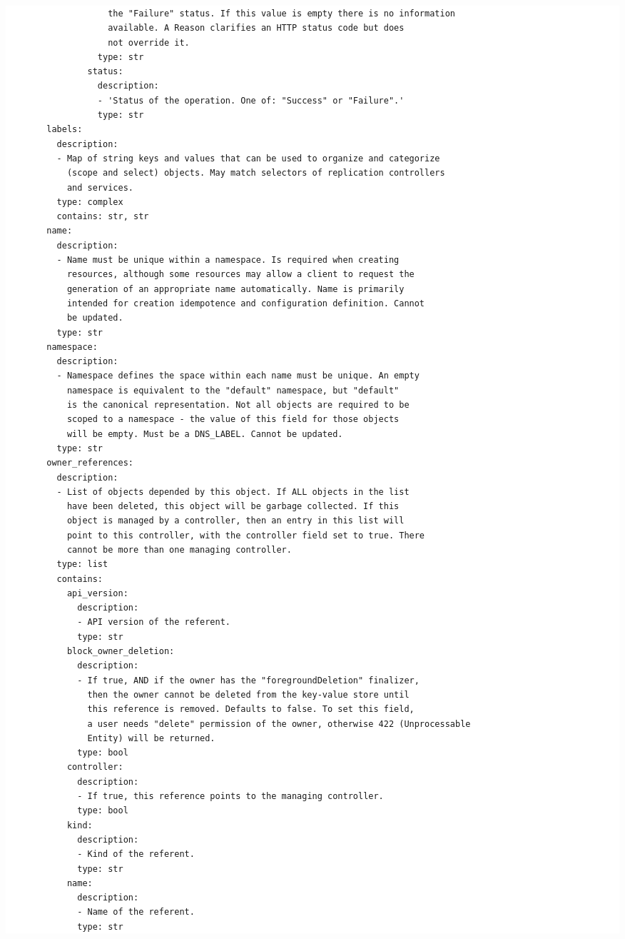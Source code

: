                        the "Failure" status. If this value is empty there is no information
                        available. A Reason clarifies an HTTP status code but does
                        not override it.
                      type: str
                    status:
                      description:
                      - 'Status of the operation. One of: "Success" or "Failure".'
                      type: str
            labels:
              description:
              - Map of string keys and values that can be used to organize and categorize
                (scope and select) objects. May match selectors of replication controllers
                and services.
              type: complex
              contains: str, str
            name:
              description:
              - Name must be unique within a namespace. Is required when creating
                resources, although some resources may allow a client to request the
                generation of an appropriate name automatically. Name is primarily
                intended for creation idempotence and configuration definition. Cannot
                be updated.
              type: str
            namespace:
              description:
              - Namespace defines the space within each name must be unique. An empty
                namespace is equivalent to the "default" namespace, but "default"
                is the canonical representation. Not all objects are required to be
                scoped to a namespace - the value of this field for those objects
                will be empty. Must be a DNS_LABEL. Cannot be updated.
              type: str
            owner_references:
              description:
              - List of objects depended by this object. If ALL objects in the list
                have been deleted, this object will be garbage collected. If this
                object is managed by a controller, then an entry in this list will
                point to this controller, with the controller field set to true. There
                cannot be more than one managing controller.
              type: list
              contains:
                api_version:
                  description:
                  - API version of the referent.
                  type: str
                block_owner_deletion:
                  description:
                  - If true, AND if the owner has the "foregroundDeletion" finalizer,
                    then the owner cannot be deleted from the key-value store until
                    this reference is removed. Defaults to false. To set this field,
                    a user needs "delete" permission of the owner, otherwise 422 (Unprocessable
                    Entity) will be returned.
                  type: bool
                controller:
                  description:
                  - If true, this reference points to the managing controller.
                  type: bool
                kind:
                  description:
                  - Kind of the referent.
                  type: str
                name:
                  description:
                  - Name of the referent.
                  type: str